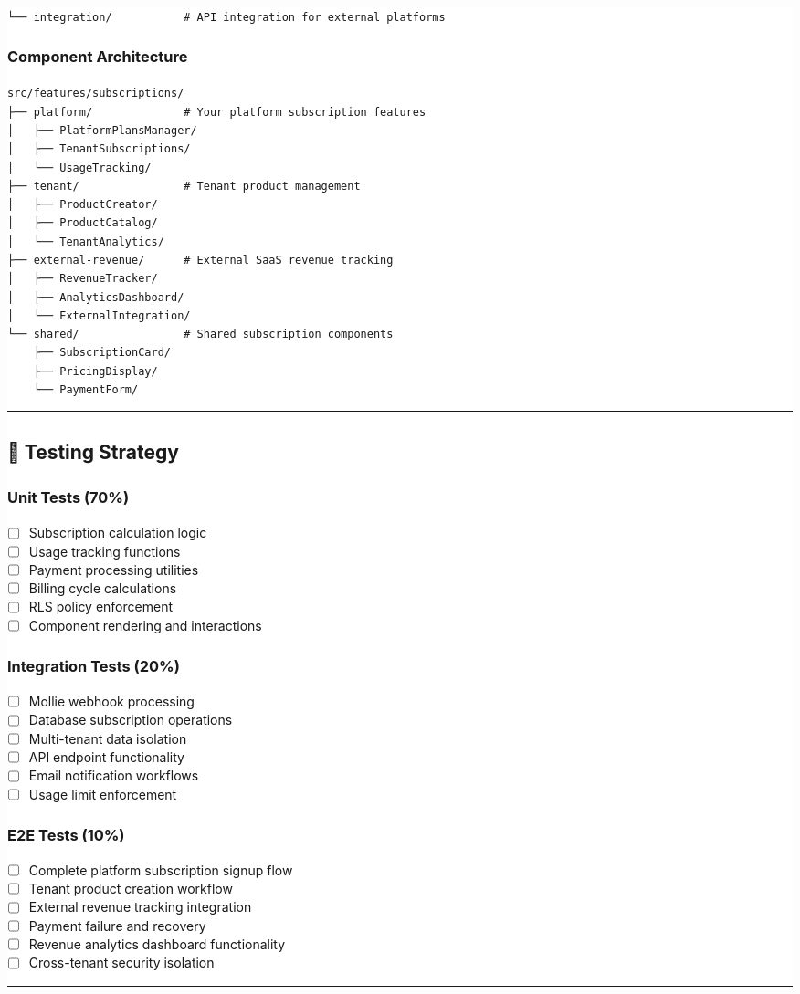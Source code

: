 ```
└── integration/           # API integration for external platforms
```

### **Component Architecture**
```
src/features/subscriptions/
├── platform/              # Your platform subscription features
│   ├── PlatformPlansManager/
│   ├── TenantSubscriptions/
│   └── UsageTracking/
├── tenant/                # Tenant product management
│   ├── ProductCreator/
│   ├── ProductCatalog/
│   └── TenantAnalytics/
├── external-revenue/      # External SaaS revenue tracking
│   ├── RevenueTracker/
│   ├── AnalyticsDashboard/
│   └── ExternalIntegration/
└── shared/                # Shared subscription components
    ├── SubscriptionCard/
    ├── PricingDisplay/
    └── PaymentForm/
```

---

## 🧪 Testing Strategy

### **Unit Tests (70%)**
- [ ] Subscription calculation logic
- [ ] Usage tracking functions
- [ ] Payment processing utilities  
- [ ] Billing cycle calculations
- [ ] RLS policy enforcement
- [ ] Component rendering and interactions

### **Integration Tests (20%)**
- [ ] Mollie webhook processing
- [ ] Database subscription operations
- [ ] Multi-tenant data isolation
- [ ] API endpoint functionality
- [ ] Email notification workflows
- [ ] Usage limit enforcement

### **E2E Tests (10%)**
- [ ] Complete platform subscription signup flow
- [ ] Tenant product creation workflow
- [ ] External revenue tracking integration
- [ ] Payment failure and recovery
- [ ] Revenue analytics dashboard functionality
- [ ] Cross-tenant security isolation

---